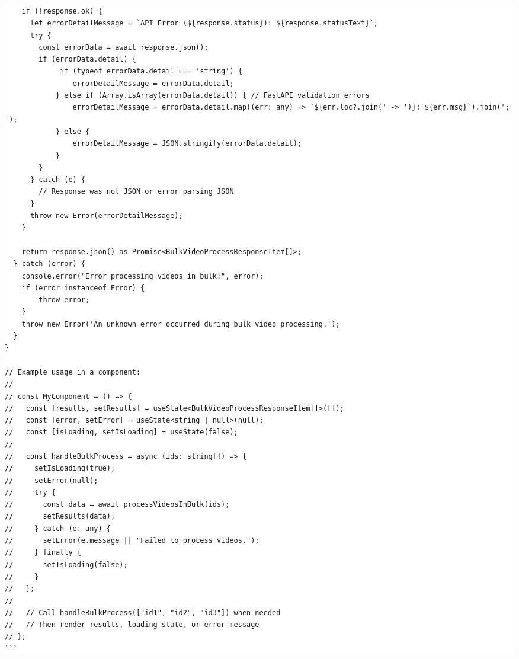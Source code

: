         if (!response.ok) {
          let errorDetailMessage = `API Error (${response.status}): ${response.statusText}`;
          try {
            const errorData = await response.json();
            if (errorData.detail) {
                 if (typeof errorData.detail === 'string') {
                    errorDetailMessage = errorData.detail;
                } else if (Array.isArray(errorData.detail)) { // FastAPI validation errors
                    errorDetailMessage = errorData.detail.map((err: any) => `${err.loc?.join(' -> ')}: ${err.msg}`).join('; ');
                } else {
                    errorDetailMessage = JSON.stringify(errorData.detail);
                }
            }
          } catch (e) {
            // Response was not JSON or error parsing JSON
          }
          throw new Error(errorDetailMessage);
        }
        
        return response.json() as Promise<BulkVideoProcessResponseItem[]>;
      } catch (error) {
        console.error("Error processing videos in bulk:", error);
        if (error instanceof Error) {
            throw error;
        }
        throw new Error('An unknown error occurred during bulk video processing.');
      }
    }

    // Example usage in a component:
    // 
    // const MyComponent = () => {
    //   const [results, setResults] = useState<BulkVideoProcessResponseItem[]>([]);
    //   const [error, setError] = useState<string | null>(null);
    //   const [isLoading, setIsLoading] = useState(false);
    //
    //   const handleBulkProcess = async (ids: string[]) => {
    //     setIsLoading(true);
    //     setError(null);
    //     try {
    //       const data = await processVideosInBulk(ids);
    //       setResults(data);
    //     } catch (e: any) {
    //       setError(e.message || "Failed to process videos.");
    //     } finally {
    //       setIsLoading(false);
    //     }
    //   };
    //   
    //   // Call handleBulkProcess(["id1", "id2", "id3"]) when needed
    //   // Then render results, loading state, or error message
    // };
    ```
